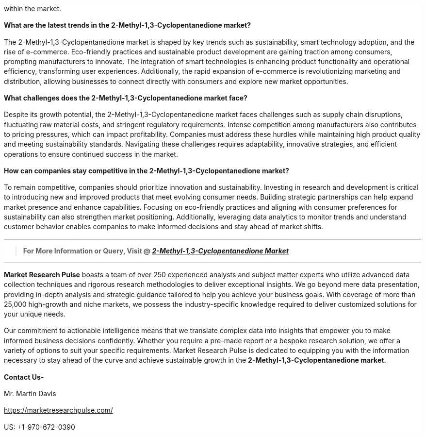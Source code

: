 within the market.</p><p><strong>What are the latest trends in the 2-Methyl-1,3-Cyclopentanedione market?</strong></p><p>The 2-Methyl-1,3-Cyclopentanedione market is shaped by key trends such as sustainability, smart technology adoption, and the rise of e-commerce. Eco-friendly practices and sustainable product development are gaining traction among consumers, prompting manufacturers to innovate. The integration of smart technologies is enhancing product functionality and operational efficiency, transforming user experiences. Additionally, the rapid expansion of e-commerce is revolutionizing marketing and distribution, allowing businesses to connect directly with consumers and explore new market opportunities.</p><p><strong>What challenges does the 2-Methyl-1,3-Cyclopentanedione market face?</strong></p><p>Despite its growth potential, the 2-Methyl-1,3-Cyclopentanedione market faces challenges such as supply chain disruptions, fluctuating raw material costs, and stringent regulatory requirements. Intense competition among manufacturers also contributes to pricing pressures, which can impact profitability. Companies must address these hurdles while maintaining high product quality and meeting sustainability standards. Navigating these challenges requires adaptability, innovative strategies, and efficient operations to ensure continued success in the market.</p><p><strong>How can companies stay competitive in the 2-Methyl-1,3-Cyclopentanedione market?</strong></p><p>To remain competitive, companies should prioritize innovation and sustainability. Investing in research and development is critical to introducing new and improved products that meet evolving consumer needs. Building strategic partnerships can help expand market presence and enhance capabilities. Focusing on eco-friendly practices and aligning with consumer preferences for sustainability can also strengthen market positioning. Additionally, leveraging data analytics to monitor trends and understand customer behavior enables companies to make informed decisions and stay ahead of market shifts.</p><hr /><blockquote><p><strong>For More Information or Query, Visit @&nbsp;<em><a href="https://marketresearchpulse.com/report/90273/2-methyl-13-cyclopentanedione-market?utm_source=Linkedin&utm_medium=029">2-Methyl-1,3-Cyclopentanedione Market</a></em></strong></p></blockquote><hr /><p><strong>Market Research Pulse</strong> boasts a team of over 250 experienced analysts and subject matter experts who utilize advanced data collection techniques and rigorous research methodologies to deliver exceptional insights. We go beyond mere data presentation, providing in-depth analysis and strategic guidance tailored to help you achieve your business goals. With coverage of more than 25,000 high-growth and niche markets, we possess the industry-specific knowledge required to deliver customized solutions for your unique needs.</p><p>Our commitment to actionable intelligence means that we translate complex data into insights that empower you to make informed business decisions confidently. Whether you require a pre-made report or a bespoke research solution, we offer a variety of options to suit your specific requirements. Market Research Pulse is dedicated to equipping you with the information necessary to stay ahead of the curve and achieve sustainable growth in the <strong>2-Methyl-1,3-Cyclopentanedione market.</strong></p><p><strong>Contact Us-</strong></p><p>Mr. Martin Davis</p><p>https://marketresearchpulse.com/</p><p>US: +1-970-672-0390</p>
